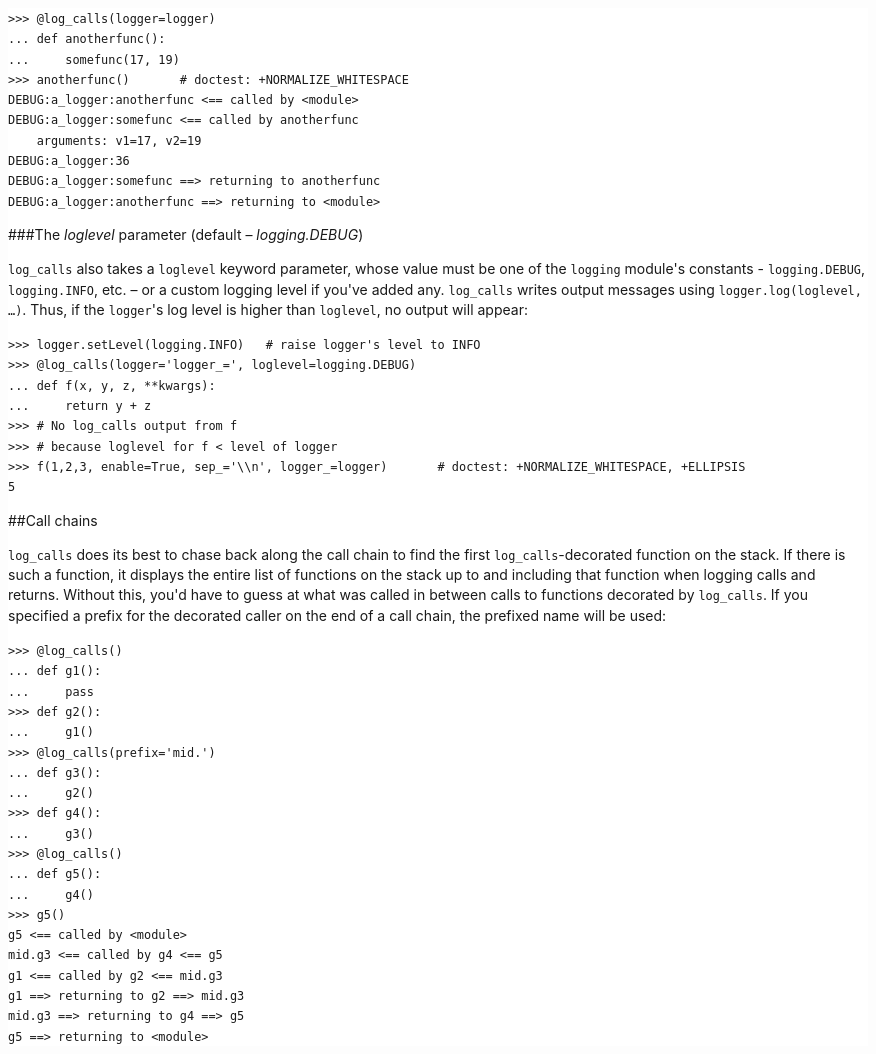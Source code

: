     >>> @log_calls(logger=logger)
    ... def anotherfunc():
    ...     somefunc(17, 19)
    >>> anotherfunc()       # doctest: +NORMALIZE_WHITESPACE
    DEBUG:a_logger:anotherfunc <== called by <module>
    DEBUG:a_logger:somefunc <== called by anotherfunc
        arguments: v1=17, v2=19
    DEBUG:a_logger:36
    DEBUG:a_logger:somefunc ==> returning to anotherfunc
    DEBUG:a_logger:anotherfunc ==> returning to <module>

###The *loglevel* parameter (default – *logging.DEBUG*)

`log_calls` also takes a `loglevel` keyword parameter, whose value must be
one of the `logging` module's constants - `logging.DEBUG`, `logging.INFO`, etc.
– or a custom logging level if you've added any. `log_calls` writes output messages
using `logger.log(loglevel, …)`. Thus, if the `logger`'s log level is higher than
`loglevel`, no output will appear:

    >>> logger.setLevel(logging.INFO)   # raise logger's level to INFO
    >>> @log_calls(logger='logger_=', loglevel=logging.DEBUG)
    ... def f(x, y, z, **kwargs):
    ...     return y + z
    >>> # No log_calls output from f
    >>> # because loglevel for f < level of logger
    >>> f(1,2,3, enable=True, sep_='\\n', logger_=logger)       # doctest: +NORMALIZE_WHITESPACE, +ELLIPSIS
    5

##Call chains

`log_calls` does its best to chase back along the call chain to find
the first `log_calls`-decorated function on the stack. If there is such
a function, it displays the entire list of functions on the stack
up to and including that function when logging calls and returns.
Without this, you'd have to guess at what was called in between calls
to functions decorated by `log_calls`. If you specified a prefix
for the decorated caller on the end of a call chain, the prefixed
name will be used:

    >>> @log_calls()
    ... def g1():
    ...     pass
    >>> def g2():
    ...     g1()
    >>> @log_calls(prefix='mid.')
    ... def g3():
    ...     g2()
    >>> def g4():
    ...     g3()
    >>> @log_calls()
    ... def g5():
    ...     g4()
    >>> g5()
    g5 <== called by <module>
    mid.g3 <== called by g4 <== g5
    g1 <== called by g2 <== mid.g3
    g1 ==> returning to g2 ==> mid.g3
    mid.g3 ==> returning to g4 ==> g5
    g5 ==> returning to <module>
